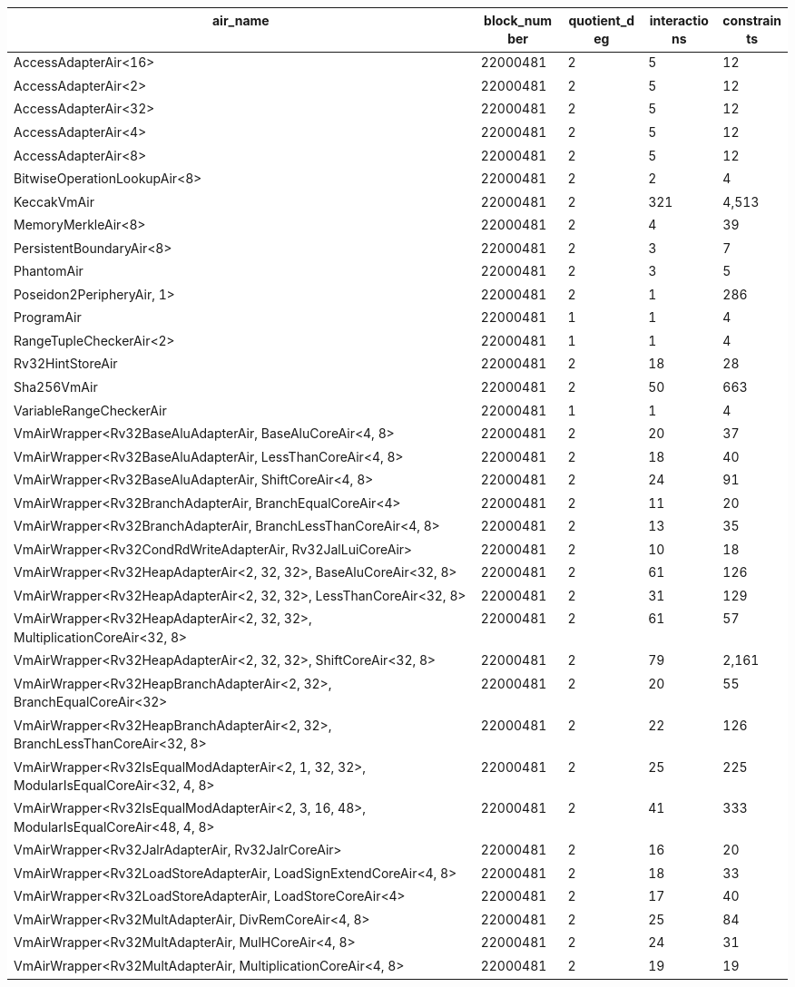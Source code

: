| air_name | block_number | quotient_deg | interactions | constraints |
| --- | --- | --- | --- | --- |
| AccessAdapterAir<16> | 22000481 | 2 | 5 | 12 | 
| AccessAdapterAir<2> | 22000481 | 2 | 5 | 12 | 
| AccessAdapterAir<32> | 22000481 | 2 | 5 | 12 | 
| AccessAdapterAir<4> | 22000481 | 2 | 5 | 12 | 
| AccessAdapterAir<8> | 22000481 | 2 | 5 | 12 | 
| BitwiseOperationLookupAir<8> | 22000481 | 2 | 2 | 4 | 
| KeccakVmAir | 22000481 | 2 | 321 | 4,513 | 
| MemoryMerkleAir<8> | 22000481 | 2 | 4 | 39 | 
| PersistentBoundaryAir<8> | 22000481 | 2 | 3 | 7 | 
| PhantomAir | 22000481 | 2 | 3 | 5 | 
| Poseidon2PeripheryAir<BabyBearParameters>, 1> | 22000481 | 2 | 1 | 286 | 
| ProgramAir | 22000481 | 1 | 1 | 4 | 
| RangeTupleCheckerAir<2> | 22000481 | 1 | 1 | 4 | 
| Rv32HintStoreAir | 22000481 | 2 | 18 | 28 | 
| Sha256VmAir | 22000481 | 2 | 50 | 663 | 
| VariableRangeCheckerAir | 22000481 | 1 | 1 | 4 | 
| VmAirWrapper<Rv32BaseAluAdapterAir, BaseAluCoreAir<4, 8> | 22000481 | 2 | 20 | 37 | 
| VmAirWrapper<Rv32BaseAluAdapterAir, LessThanCoreAir<4, 8> | 22000481 | 2 | 18 | 40 | 
| VmAirWrapper<Rv32BaseAluAdapterAir, ShiftCoreAir<4, 8> | 22000481 | 2 | 24 | 91 | 
| VmAirWrapper<Rv32BranchAdapterAir, BranchEqualCoreAir<4> | 22000481 | 2 | 11 | 20 | 
| VmAirWrapper<Rv32BranchAdapterAir, BranchLessThanCoreAir<4, 8> | 22000481 | 2 | 13 | 35 | 
| VmAirWrapper<Rv32CondRdWriteAdapterAir, Rv32JalLuiCoreAir> | 22000481 | 2 | 10 | 18 | 
| VmAirWrapper<Rv32HeapAdapterAir<2, 32, 32>, BaseAluCoreAir<32, 8> | 22000481 | 2 | 61 | 126 | 
| VmAirWrapper<Rv32HeapAdapterAir<2, 32, 32>, LessThanCoreAir<32, 8> | 22000481 | 2 | 31 | 129 | 
| VmAirWrapper<Rv32HeapAdapterAir<2, 32, 32>, MultiplicationCoreAir<32, 8> | 22000481 | 2 | 61 | 57 | 
| VmAirWrapper<Rv32HeapAdapterAir<2, 32, 32>, ShiftCoreAir<32, 8> | 22000481 | 2 | 79 | 2,161 | 
| VmAirWrapper<Rv32HeapBranchAdapterAir<2, 32>, BranchEqualCoreAir<32> | 22000481 | 2 | 20 | 55 | 
| VmAirWrapper<Rv32HeapBranchAdapterAir<2, 32>, BranchLessThanCoreAir<32, 8> | 22000481 | 2 | 22 | 126 | 
| VmAirWrapper<Rv32IsEqualModAdapterAir<2, 1, 32, 32>, ModularIsEqualCoreAir<32, 4, 8> | 22000481 | 2 | 25 | 225 | 
| VmAirWrapper<Rv32IsEqualModAdapterAir<2, 3, 16, 48>, ModularIsEqualCoreAir<48, 4, 8> | 22000481 | 2 | 41 | 333 | 
| VmAirWrapper<Rv32JalrAdapterAir, Rv32JalrCoreAir> | 22000481 | 2 | 16 | 20 | 
| VmAirWrapper<Rv32LoadStoreAdapterAir, LoadSignExtendCoreAir<4, 8> | 22000481 | 2 | 18 | 33 | 
| VmAirWrapper<Rv32LoadStoreAdapterAir, LoadStoreCoreAir<4> | 22000481 | 2 | 17 | 40 | 
| VmAirWrapper<Rv32MultAdapterAir, DivRemCoreAir<4, 8> | 22000481 | 2 | 25 | 84 | 
| VmAirWrapper<Rv32MultAdapterAir, MulHCoreAir<4, 8> | 22000481 | 2 | 24 | 31 | 
| VmAirWrapper<Rv32MultAdapterAir, MultiplicationCoreAir<4, 8> | 22000481 | 2 | 19 | 19 | 